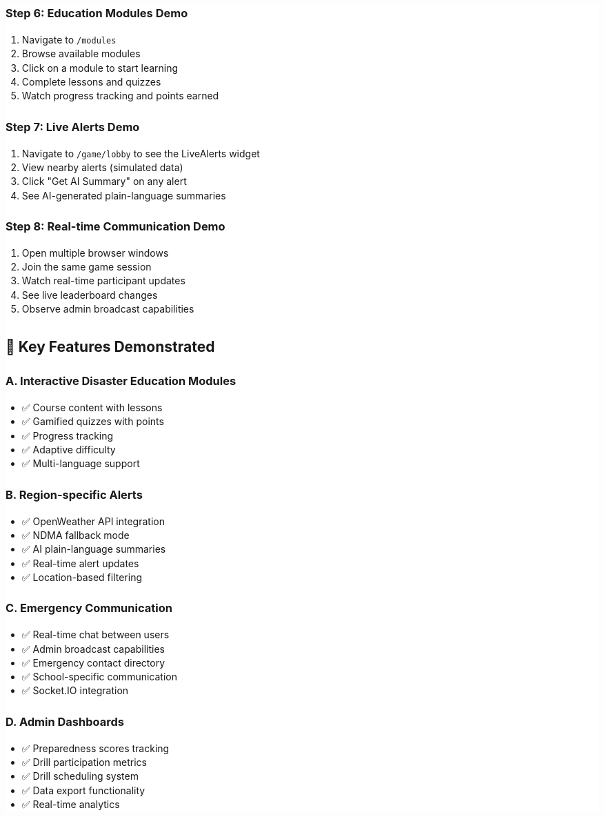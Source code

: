### Step 6: Education Modules Demo
1. Navigate to `/modules`
2. Browse available modules
3. Click on a module to start learning
4. Complete lessons and quizzes
5. Watch progress tracking and points earned

### Step 7: Live Alerts Demo
1. Navigate to `/game/lobby` to see the LiveAlerts widget
2. View nearby alerts (simulated data)
3. Click "Get AI Summary" on any alert
4. See AI-generated plain-language summaries

### Step 8: Real-time Communication Demo
1. Open multiple browser windows
2. Join the same game session
3. Watch real-time participant updates
4. See live leaderboard changes
5. Observe admin broadcast capabilities

## 🔧 Key Features Demonstrated

### A. Interactive Disaster Education Modules
- ✅ Course content with lessons
- ✅ Gamified quizzes with points
- ✅ Progress tracking
- ✅ Adaptive difficulty
- ✅ Multi-language support

### B. Region-specific Alerts
- ✅ OpenWeather API integration
- ✅ NDMA fallback mode
- ✅ AI plain-language summaries
- ✅ Real-time alert updates
- ✅ Location-based filtering

### C. Emergency Communication
- ✅ Real-time chat between users
- ✅ Admin broadcast capabilities
- ✅ Emergency contact directory
- ✅ School-specific communication
- ✅ Socket.IO integration

### D. Admin Dashboards
- ✅ Preparedness scores tracking
- ✅ Drill participation metrics
- ✅ Drill scheduling system
- ✅ Data export functionality
- ✅ Real-time analytics
